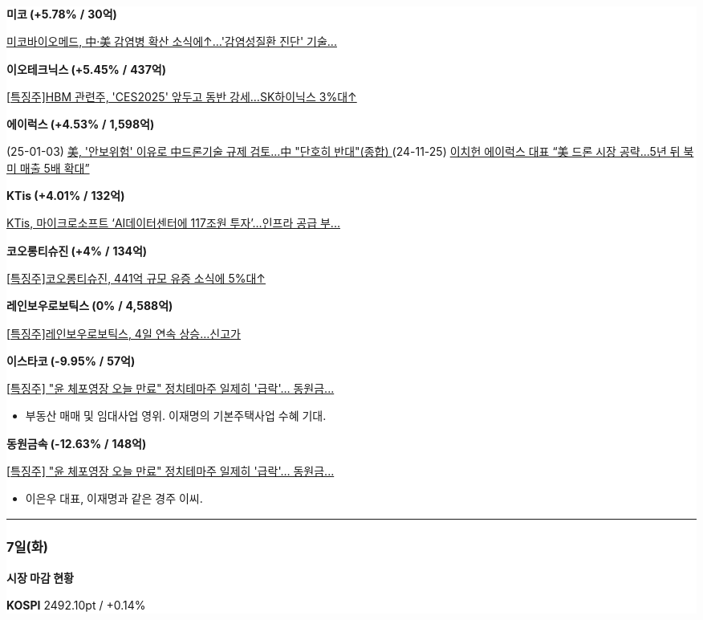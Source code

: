 

**미코 (+5.78%** **/** **30억)**

[미코바이오메드, 中·美 감염병 확산 소식에↑…'감염성질환 진단' 기술...](http://www.fnnews.com/news/202501061434111234)



**이오테크닉스 (+5.45%** **/** **437억)**

[[특징주\]HBM 관련주, 'CES2025' 앞두고 동반 강세…SK하이닉스 3%대↑](http://www.edaily.co.kr/news/newspath.asp?newsid=01807286642035096)



**에이럭스 (+4.53%** **/** **1,598억)**

(25-01-03) [美, '안보위험' 이유로 中드론기술 규제 검토…中 "단호히 반대"(종합) ](https://www.yna.co.kr/view/AKR20250103004551071?input=1195m)(24-11-25) [이치헌 에이럭스 대표 “美 드론 시장 공략…5년 뒤 북미 매출 5배 확대”](https://www.etnews.com/20241125000191)



**KTis (+4.01%** **/** **132억)**

[KTis, 마이크로소프트 ‘AI데이터센터에 117조원 투자’…인프라 공급 부...](http://www.fnnews.com/news/202501061108393092)



**코오롱티슈진 (+4%** **/** **134억)**

[[특징주\]코오롱티슈진, 441억 규모 유증 소식에 5%대↑](http://www.edaily.co.kr/news/newspath.asp?newsid=01872886642035096)



**레인보우로보틱스 (0%** **/** **4,588억)**

[[특징주\]레인보우로보틱스, 4일 연속 상승…신고가](https://view.asiae.co.kr/article/2025010609365275141)



**이스타코 (-9.95%** **/** **57억)**

[[특징주\] "윤 체포영장 오늘 만료" 정치테마주 일제히 '급락'… 동원금...](https://www.moneys.co.kr/article/2025010610535932409)

- 부동산 매매 및 임대사업 영위. 이재명의 기본주택사업 수혜 기대.



**동원금속 (-12.63%** **/** **148억)**

[[특징주\] "윤 체포영장 오늘 만료" 정치테마주 일제히 '급락'… 동원금...](https://www.moneys.co.kr/article/2025010610535932409)

- 이은우 대표, 이재명과 같은 경주 이씨.



---

### 7일(화)

**시장 마감 현황**



**KOSPI** 2492.10pt / +0.14%
